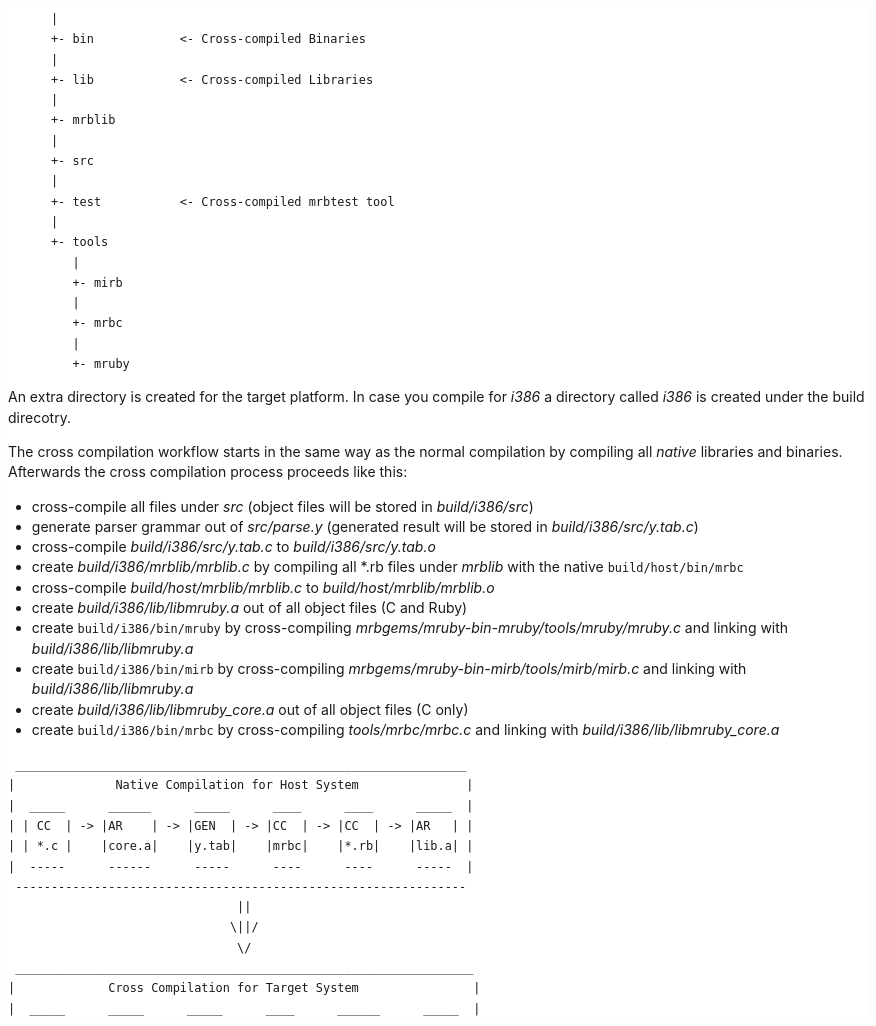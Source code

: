	      |
	      +- bin            <- Cross-compiled Binaries
	      |
	      +- lib            <- Cross-compiled Libraries
	      |
	      +- mrblib
	      |
	      +- src
	      |
	      +- test           <- Cross-compiled mrbtest tool
	      |
	      +- tools
	         |
	         +- mirb
	         |
	         +- mrbc
	         |
	         +- mruby

An extra directory is created for the target platform. In case you
compile for *i386* a directory called *i386* is created under the
build direcotry.

The cross compilation workflow starts in the same way as the normal
compilation by compiling all *native* libraries and binaries.
Afterwards the cross compilation process proceeds like this:
* cross-compile all files under *src* (object files will be stored
in *build/i386/src*)
* generate parser grammar out of *src/parse.y* (generated
result will be stored in *build/i386/src/y.tab.c*)
* cross-compile *build/i386/src/y.tab.c* to *build/i386/src/y.tab.o*
* create *build/i386/mrblib/mrblib.c* by compiling all \*.rb files
under *mrblib* with the native ```build/host/bin/mrbc```
* cross-compile *build/host/mrblib/mrblib.c* to *build/host/mrblib/mrblib.o*
* create *build/i386/lib/libmruby.a* out of all object files (C and Ruby)
* create ```build/i386/bin/mruby``` by cross-compiling *mrbgems/mruby-bin-mruby/tools/mruby/mruby.c* and
linking with *build/i386/lib/libmruby.a*
* create ```build/i386/bin/mirb``` by cross-compiling *mrbgems/mruby-bin-mirb/tools/mirb/mirb.c* and
linking with *build/i386/lib/libmruby.a*
* create *build/i386/lib/libmruby_core.a* out of all object files (C only)
* create ```build/i386/bin/mrbc``` by cross-compiling *tools/mrbc/mrbc.c* and
linking with *build/i386/lib/libmruby_core.a*

```
 _______________________________________________________________
|              Native Compilation for Host System               |
|  _____      ______      _____      ____      ____      _____  |
| | CC  | -> |AR    | -> |GEN  | -> |CC  | -> |CC  | -> |AR   | |
| | *.c |    |core.a|    |y.tab|    |mrbc|    |*.rb|    |lib.a| |
|  -----      ------      -----      ----      ----      -----  |
 ---------------------------------------------------------------
                                ||
                               \||/
                                \/
 ________________________________________________________________
|             Cross Compilation for Target System                |
|  _____      _____      _____      ____      ______      _____  |
```